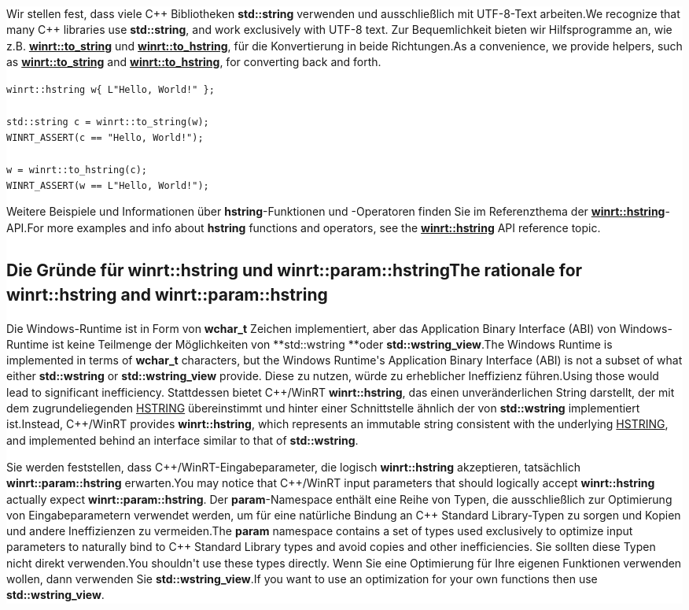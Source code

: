 <span data-ttu-id="43729-132">Wir stellen fest, dass viele C++ Bibliotheken **std::string** verwenden und ausschließlich mit UTF-8-Text arbeiten.</span><span class="sxs-lookup"><span data-stu-id="43729-132">We recognize that many C++ libraries use **std::string**, and work exclusively with UTF-8 text.</span></span> <span data-ttu-id="43729-133">Zur Bequemlichkeit bieten wir Hilfsprogramme an, wie z.B. [**winrt::to_string**](/uwp/cpp-ref-for-winrt/to-string) und [**winrt::to_hstring**](/uwp/cpp-ref-for-winrt/to-hstring), für die Konvertierung in beide Richtungen.</span><span class="sxs-lookup"><span data-stu-id="43729-133">As a convenience, we provide helpers, such as [**winrt::to_string**](/uwp/cpp-ref-for-winrt/to-string) and [**winrt::to_hstring**](/uwp/cpp-ref-for-winrt/to-hstring), for converting back and forth.</span></span>

```cppwinrt
winrt::hstring w{ L"Hello, World!" };

std::string c = winrt::to_string(w);
WINRT_ASSERT(c == "Hello, World!");

w = winrt::to_hstring(c);
WINRT_ASSERT(w == L"Hello, World!");
```

<span data-ttu-id="43729-134">Weitere Beispiele und Informationen über **hstring**-Funktionen und -Operatoren finden Sie im Referenzthema der [**winrt::hstring**](/uwp/cpp-ref-for-winrt/hstring)-API.</span><span class="sxs-lookup"><span data-stu-id="43729-134">For more examples and info about **hstring** functions and operators, see the [**winrt::hstring**](/uwp/cpp-ref-for-winrt/hstring) API reference topic.</span></span>

## <a name="the-rationale-for-winrthstring-and-winrtparamhstring"></a><span data-ttu-id="43729-135">Die Gründe für **winrt::hstring** und **winrt::param::hstring**</span><span class="sxs-lookup"><span data-stu-id="43729-135">The rationale for **winrt::hstring** and **winrt::param::hstring**</span></span>
<span data-ttu-id="43729-136">Die Windows-Runtime ist in Form von **wchar_t** Zeichen implementiert, aber das Application Binary Interface (ABI) von Windows-Runtime ist keine Teilmenge der Möglichkeiten von \*\*std::wstring \*\*oder **std::wstring_view**.</span><span class="sxs-lookup"><span data-stu-id="43729-136">The Windows Runtime is implemented in terms of **wchar_t** characters, but the Windows Runtime's Application Binary Interface (ABI) is not a subset of what either **std::wstring** or **std::wstring_view** provide.</span></span> <span data-ttu-id="43729-137">Diese zu nutzen, würde zu erheblicher Ineffizienz führen.</span><span class="sxs-lookup"><span data-stu-id="43729-137">Using those would lead to significant inefficiency.</span></span> <span data-ttu-id="43729-138">Stattdessen bietet C++/WinRT **winrt::hstring**, das einen unveränderlichen String darstellt, der mit dem zugrundeliegenden [HSTRING](https://msdn.microsoft.com/library/windows/desktop/br205775) übereinstimmt und hinter einer Schnittstelle ähnlich der von **std::wstring** implementiert ist.</span><span class="sxs-lookup"><span data-stu-id="43729-138">Instead, C++/WinRT provides **winrt::hstring**, which represents an immutable string consistent with the underlying [HSTRING](https://msdn.microsoft.com/library/windows/desktop/br205775), and implemented behind an interface similar to that of **std::wstring**.</span></span> 

<span data-ttu-id="43729-139">Sie werden feststellen, dass C++/WinRT-Eingabeparameter, die logisch **winrt::hstring** akzeptieren, tatsächlich **winrt::param::hstring** erwarten.</span><span class="sxs-lookup"><span data-stu-id="43729-139">You may notice that C++/WinRT input parameters that should logically accept **winrt::hstring** actually expect **winrt::param::hstring**.</span></span> <span data-ttu-id="43729-140">Der **param**-Namespace enthält eine Reihe von Typen, die ausschließlich zur Optimierung von Eingabeparametern verwendet werden, um für eine natürliche Bindung an C++ Standard Library-Typen zu sorgen und Kopien und andere Ineffizienzen zu vermeiden.</span><span class="sxs-lookup"><span data-stu-id="43729-140">The **param** namespace contains a set of types used exclusively to optimize input parameters to naturally bind to C++ Standard Library types and avoid copies and other inefficiencies.</span></span> <span data-ttu-id="43729-141">Sie sollten diese Typen nicht direkt verwenden.</span><span class="sxs-lookup"><span data-stu-id="43729-141">You shouldn't use these types directly.</span></span> <span data-ttu-id="43729-142">Wenn Sie eine Optimierung für Ihre eigenen Funktionen verwenden wollen, dann verwenden Sie **std::wstring_view**.</span><span class="sxs-lookup"><span data-stu-id="43729-142">If you want to use an optimization for your own functions then use **std::wstring_view**.</span></span>
